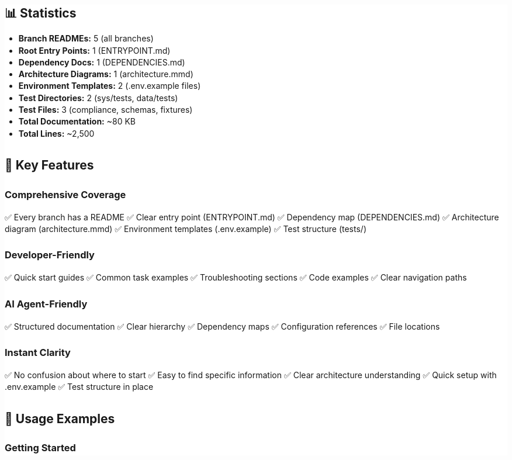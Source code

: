 ## 📊 Statistics

- **Branch READMEs:** 5 (all branches)
- **Root Entry Points:** 1 (ENTRYPOINT.md)
- **Dependency Docs:** 1 (DEPENDENCIES.md)
- **Architecture Diagrams:** 1 (architecture.mmd)
- **Environment Templates:** 2 (.env.example files)
- **Test Directories:** 2 (sys/tests, data/tests)
- **Test Files:** 3 (compliance, schemas, fixtures)
- **Total Documentation:** ~80 KB
- **Total Lines:** ~2,500

## 🎯 Key Features

### Comprehensive Coverage

✅ Every branch has a README
✅ Clear entry point (ENTRYPOINT.md)
✅ Dependency map (DEPENDENCIES.md)
✅ Architecture diagram (architecture.mmd)
✅ Environment templates (.env.example)
✅ Test structure (tests/)

### Developer-Friendly

✅ Quick start guides
✅ Common task examples
✅ Troubleshooting sections
✅ Code examples
✅ Clear navigation paths

### AI Agent-Friendly

✅ Structured documentation
✅ Clear hierarchy
✅ Dependency maps
✅ Configuration references
✅ File locations

### Instant Clarity

✅ No confusion about where to start
✅ Easy to find specific information
✅ Clear architecture understanding
✅ Quick setup with .env.example
✅ Test structure in place

## 🚀 Usage Examples

### Getting Started
